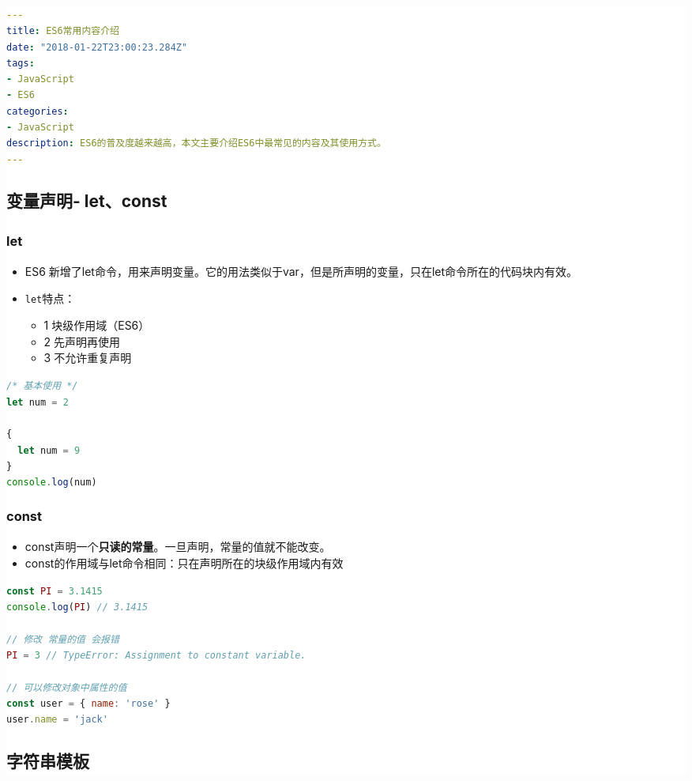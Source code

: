```yaml
---
title: ES6常用内容介绍
date: "2018-01-22T23:00:23.284Z"
tags: 
- JavaScript
- ES6
categories:
- JavaScript
description: ES6的普及度越来越高，本文主要介绍ES6中最常见的内容及其使用方式。
---
```



## 变量声明- let、const

### let

- ES6 新增了let命令，用来声明变量。它的用法类似于var，但是所声明的变量，只在let命令所在的代码块内有效。

- `let`特点：
  - 1 块级作用域（ES6）
  - 2 先声明再使用
  - 3 不允许重复声明

```javascript
/* 基本使用 */
let num = 2

{
  let num = 9
}
console.log(num)
```

### const

- const声明一个**只读的常量**。一旦声明，常量的值就不能改变。
- const的作用域与let命令相同：只在声明所在的块级作用域内有效

```javascript
const PI = 3.1415
console.log(PI) // 3.1415

// 修改 常量的值 会报错
PI = 3 // TypeError: Assignment to constant variable.

// 可以修改对象中属性的值
const user = { name: 'rose' }
user.name = 'jack'
```

## 字符串模板
